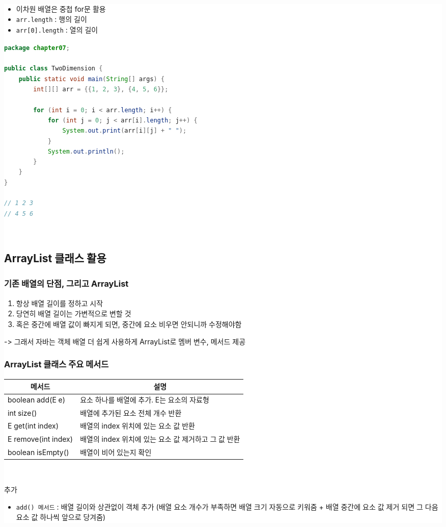 - 이차원 배열은 중첩 for문 활용
- `arr.length` : 행의 길이
- `arr[0].length` : 열의 길이

```java
package chapter07;

public class TwoDimension {
    public static void main(String[] args) {
        int[][] arr = {{1, 2, 3}, {4, 5, 6}};

        for (int i = 0; i < arr.length; i++) {
            for (int j = 0; j < arr[i].length; j++) {
                System.out.print(arr[i][j] + " ");
            }
            System.out.println();
        }
    }
}

// 1 2 3
// 4 5 6
```

<br>

## ArrayList 클래스 활용

### 기존 배열의 단점, 그리고 ArrayList

1. 항상 배열 길이를 정하고 시작
2. 당연히 배열 길이는 가변적으로 변할 것
3. 혹은 중간에 배열 값이 빠지게 되면, 중간에 요소 비우면 안되니까 수정해야함

-> 그래서 자바는 객체 배열 더 쉽게 사용하게 ArrayList로 멤버 변수, 메서드 제공

### ArrayList 클래스 주요 메서드

|메서드|설명|
|------|----|
|boolean add(E e)|요소 하나를 배열에 추가. E는 요소의 자료형|
|int size()|배열에 추가된 요소 전체 개수 반환|
|E get(int index)|배열의 index 위치에 있는 요소 값 반환|
|E remove(int index)|배열의 index 위치에 있는 요소 값 제거하고 그 값 반환|
|boolean isEmpty()|배열이 비어 있는지 확인|

<br>

추가
- `add() 메서드` : 배열 길이와 상관없이 객체 추가 (배열 요소 개수가 부족하면 배열 크기 자동으로 키워줌 + 배열 중간에 요소 값 제거 되면 그 다음 요소 값 하나씩 앞으로 당겨줌)
